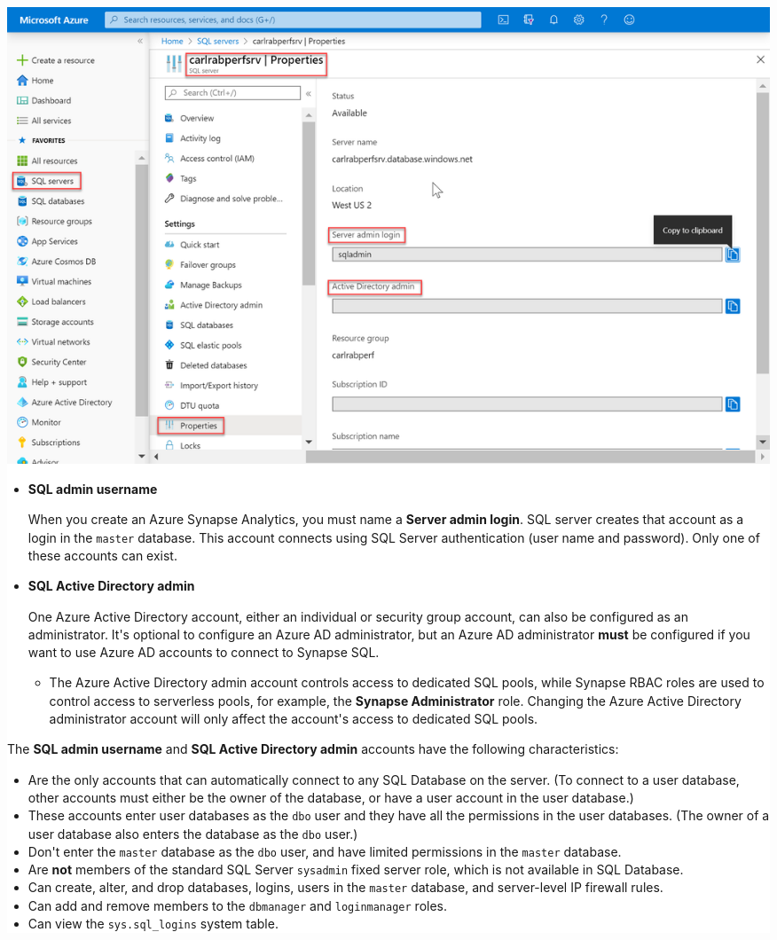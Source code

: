 ![SQL Server Admins](./media/sql-authentication/sql-admins.png)

- **SQL admin username**

  When you create an Azure Synapse Analytics, you must name a **Server admin login**. SQL server creates that account as a login in the `master` database. This account connects using SQL Server authentication (user name and password). Only one of these accounts can exist.

- **SQL Active Directory admin**

  One Azure Active Directory account, either an individual or security group account, can also be configured as an administrator. It's optional to configure an Azure AD administrator, but an Azure AD administrator **must** be configured if you want to use Azure AD accounts to connect to Synapse SQL. 

   - The Azure Active Directory admin account controls access to dedicated SQL pools, while Synapse RBAC roles are used to control access to serverless pools, for example, the **Synapse Administrator** role. Changing the Azure Active Directory administrator account will only affect the account's access to dedicated SQL pools. 

The **SQL admin username** and **SQL Active Directory admin** accounts have the following characteristics:

- Are the only accounts that can automatically connect to any SQL Database on the server. (To connect to a user database, other accounts must either be the owner of the database, or have a user account in the user database.)
- These accounts enter user databases as the `dbo` user and they have all the permissions in the user databases. (The owner of a user database also enters the database as the `dbo` user.)
- Don't enter the `master` database as the `dbo` user, and have limited permissions in the `master` database.
- Are **not** members of the standard SQL Server `sysadmin` fixed server role, which is not available in SQL Database.  
- Can create, alter, and drop databases, logins, users in the `master` database, and server-level IP firewall rules.
- Can add and remove members to the `dbmanager` and `loginmanager` roles.
- Can view the `sys.sql_logins` system table.
